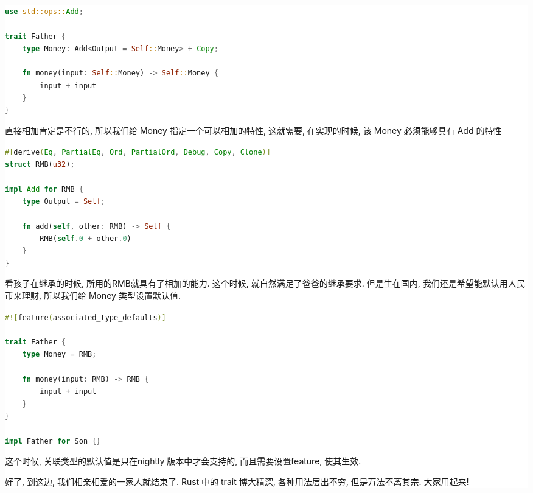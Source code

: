 ```rust
use std::ops::Add;

trait Father {
    type Money: Add<Output = Self::Money> + Copy;

    fn money(input: Self::Money) -> Self::Money {
        input + input
    }
}
```
直接相加肯定是不行的, 所以我们给 Money 指定一个可以相加的特性, 这就需要, 在实现的时候, 该 Money 必须能够具有 Add 的特性

``` rust
#[derive(Eq, PartialEq, Ord, PartialOrd, Debug, Copy, Clone)]
struct RMB(u32);

impl Add for RMB {
    type Output = Self;

    fn add(self, other: RMB) -> Self {
        RMB(self.0 + other.0)
    }
}
```
看孩子在继承的时候, 所用的RMB就具有了相加的能力. 这个时候, 就自然满足了爸爸的继承要求.
但是生在国内, 我们还是希望能默认用人民币来理财, 所以我们给 Money 类型设置默认值.

``` rust
#![feature(associated_type_defaults)]

trait Father {
    type Money = RMB;

    fn money(input: RMB) -> RMB {
        input + input
    }
}

impl Father for Son {}
```
这个时候, 关联类型的默认值是只在nightly 版本中才会支持的, 而且需要设置feature, 使其生效.

好了, 到这边, 我们相亲相爱的一家人就结束了. Rust 中的 trait 博大精深, 各种用法层出不穷, 但是万法不离其宗. 大家用起来!
